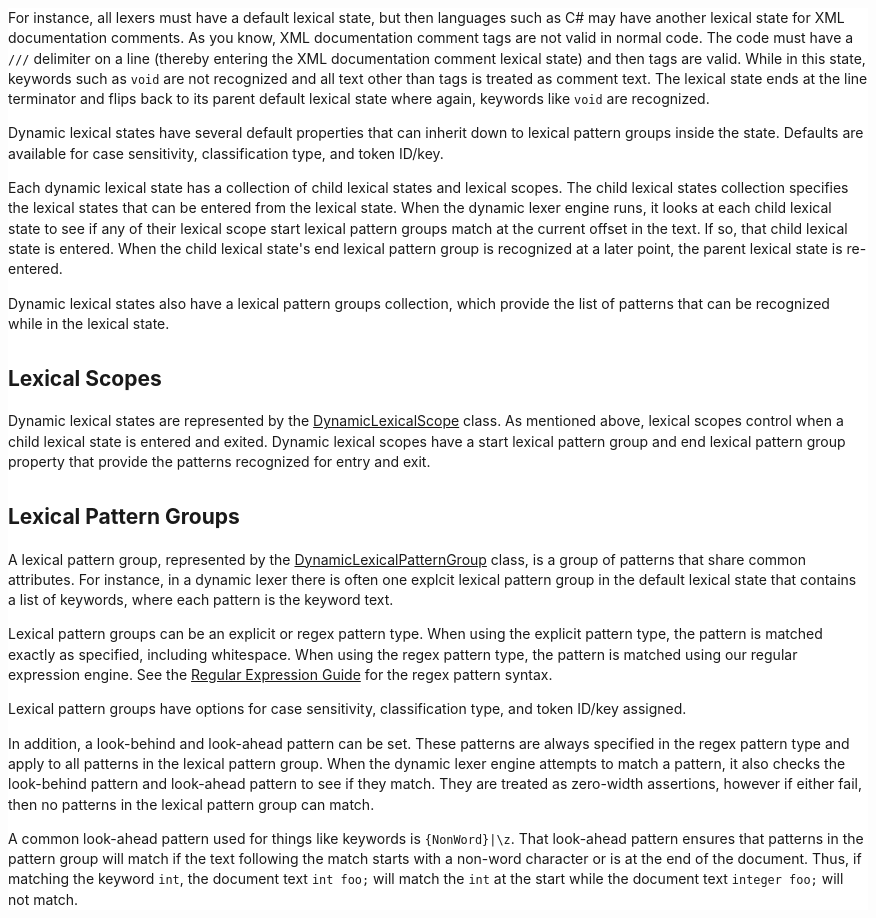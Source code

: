 For instance, all lexers must have a default lexical state, but then languages such as C# may have another lexical state for XML documentation comments.  As you know, XML documentation comment tags are not valid in normal code.  The code must have a `///` delimiter on a line (thereby entering the XML documentation comment lexical state) and then tags are valid.  While in this state, keywords such as `void` are not recognized and all text other than tags is treated as comment text.  The lexical state ends at the line terminator and flips back to its parent default lexical state where again, keywords like `void` are recognized.

Dynamic lexical states have several default properties that can inherit down to lexical pattern groups inside the state.  Defaults are available for case sensitivity, classification type, and token ID/key.

Each dynamic lexical state has a collection of child lexical states and lexical scopes.  The child lexical states collection specifies the lexical states that can be entered from the lexical state.  When the dynamic lexer engine runs, it looks at each child lexical state to see if any of their lexical scope start lexical pattern groups match at the current offset in the text.  If so, that child lexical state is entered.  When the child lexical state's end lexical pattern group is recognized at a later point, the parent lexical state is re-entered.

Dynamic lexical states also have a lexical pattern groups collection, which provide the list of patterns that can be recognized while in the lexical state.

## Lexical Scopes

Dynamic lexical states are represented by the [DynamicLexicalScope](xref:ActiproSoftware.Text.Lexing.Implementation.DynamicLexicalScope) class.  As mentioned above, lexical scopes control when a child lexical state is entered and exited.  Dynamic lexical scopes have a start lexical pattern group and end lexical pattern group property that provide the patterns recognized for entry and exit.

## Lexical Pattern Groups

A lexical pattern group, represented by the [DynamicLexicalPatternGroup](xref:ActiproSoftware.Text.Lexing.Implementation.DynamicLexicalPatternGroup) class, is a group of patterns that share common attributes.  For instance, in a dynamic lexer there is often one explcit lexical pattern group in the default lexical state that contains a list of keywords, where each pattern is the keyword text.

Lexical pattern groups can be an explicit or regex pattern type.  When using the explicit pattern type, the pattern is matched exactly as specified, including whitespace.  When using the regex pattern type, the pattern is matched using our regular expression engine.  See the [Regular Expression Guide](../../regular-expressions/index.md) for the regex pattern syntax.

Lexical pattern groups have options for case sensitivity, classification type, and token ID/key assigned.

In addition, a look-behind and look-ahead pattern can be set.  These patterns are always specified in the regex pattern type and apply to all patterns in the lexical pattern group.  When the dynamic lexer engine attempts to match a pattern, it also checks the look-behind pattern and look-ahead pattern to see if they match.  They are treated as zero-width assertions, however if either fail, then no patterns in the lexical pattern group can match.

A common look-ahead pattern used for things like keywords is `{NonWord}|\z`.  That look-ahead pattern ensures that patterns in the pattern group will match if the text following the match starts with a non-word character or is at the end of the document.  Thus, if matching the keyword `int`, the document text `int foo;` will match the `int` at the start while the document text `integer foo;` will not match.
